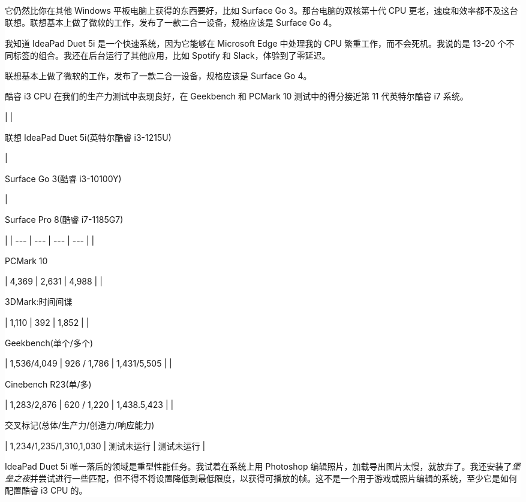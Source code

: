 它仍然比你在其他 Windows 平板电脑上获得的东西要好，比如 Surface Go 3。那台电脑的双核第十代 CPU 更老，速度和效率都不及这台联想。联想基本上做了微软的工作，发布了一款二合一设备，规格应该是 Surface Go 4。

我知道 IdeaPad Duet 5i 是一个快速系统，因为它能够在 Microsoft Edge 中处理我的 CPU 繁重工作，而不会死机。我说的是 13-20 个不同标签的组合。我还在后台运行了其他应用，比如 Spotify 和 Slack，体验到了零延迟。

联想基本上做了微软的工作，发布了一款二合一设备，规格应该是 Surface Go 4。

酷睿 i3 CPU 在我们的生产力测试中表现良好，在 Geekbench 和 PCMark 10 测试中的得分接近第 11 代英特尔酷睿 i7 系统。

|  | 

联想 IdeaPad Duet 5i(英特尔酷睿 i3-1215U)

 | 

Surface Go 3(酷睿 i3-10100Y)

 | 

Surface Pro 8(酷睿 i7-1185G7)

 |
| --- | --- | --- | --- |
| 

PCMark 10

 | 4,369 | 2,631 | 4,988 |
| 

3DMark:时间间谍

 | 1,110 | 392 | 1,852 |
| 

Geekbench(单个/多个)

 | 1,536/4,049 | 926 / 1,786 | 1,431/5,505 |
| 

Cinebench R23(单/多)

 | 1,283/2,876 | 620 / 1,220 | 1,438.5,423 |
| 

交叉标记(总体/生产力/创造力/响应能力)

 | 1,234/1,235/1,310,1,030 | 测试未运行 | 测试未运行 |

IdeaPad Duet 5i 唯一落后的领域是重型性能任务。我试着在系统上用 Photoshop 编辑照片，加载导出图片太慢，就放弃了。我还安装了*堡垒之夜*并尝试进行一些匹配，但不得不将设置降低到最低限度，以获得可播放的帧。这不是一个用于游戏或照片编辑的系统，至少它是如何配置酷睿 i3 CPU 的。
